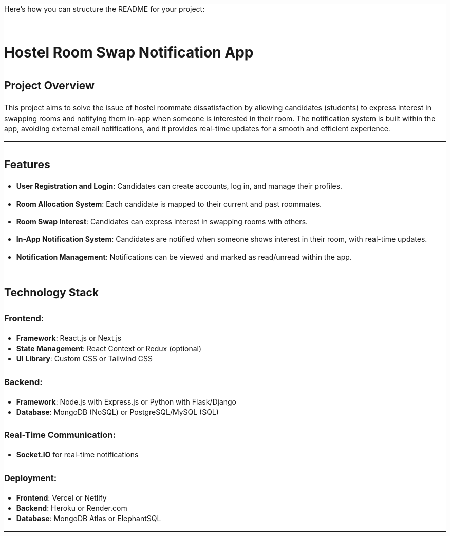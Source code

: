 Here’s how you can structure the README for your project:

---

# Hostel Room Swap Notification App

## Project Overview

This project aims to solve the issue of hostel roommate dissatisfaction by allowing candidates (students) to express interest in swapping rooms and notifying them in-app when someone is interested in their room. The notification system is built within the app, avoiding external email notifications, and it provides real-time updates for a smooth and efficient experience.

---

## Features

- **User Registration and Login**: 
  Candidates can create accounts, log in, and manage their profiles.
  
- **Room Allocation System**: 
  Each candidate is mapped to their current and past roommates.

- **Room Swap Interest**: 
  Candidates can express interest in swapping rooms with others.

- **In-App Notification System**: 
  Candidates are notified when someone shows interest in their room, with real-time updates.

- **Notification Management**: 
  Notifications can be viewed and marked as read/unread within the app.

---

## Technology Stack

### Frontend:
- **Framework**: React.js or Next.js
- **State Management**: React Context or Redux (optional)
- **UI Library**: Custom CSS or Tailwind CSS

### Backend:
- **Framework**: Node.js with Express.js or Python with Flask/Django
- **Database**: MongoDB (NoSQL) or PostgreSQL/MySQL (SQL)
  
### Real-Time Communication:
- **Socket.IO** for real-time notifications

### Deployment:
- **Frontend**: Vercel or Netlify
- **Backend**: Heroku or Render.com
- **Database**: MongoDB Atlas or ElephantSQL

---